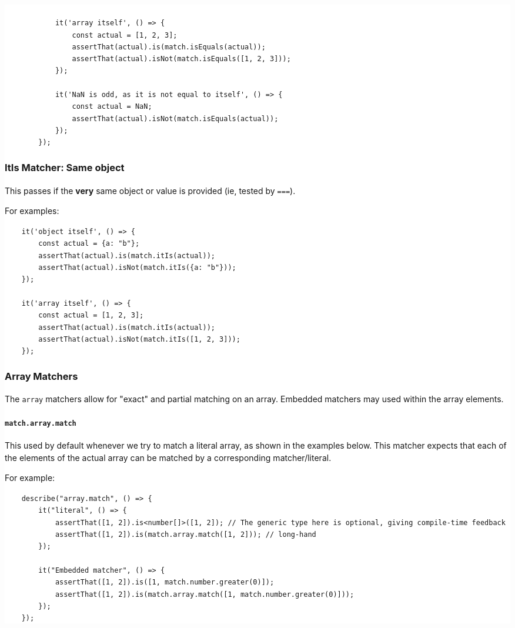 ```

            it('array itself', () => {
                const actual = [1, 2, 3];
                assertThat(actual).is(match.isEquals(actual));
                assertThat(actual).isNot(match.isEquals([1, 2, 3]));
            });

            it('NaN is odd, as it is not equal to itself', () => {
                const actual = NaN;
                assertThat(actual).isNot(match.isEquals(actual));
            });
        });
```

### ItIs Matcher: Same object

This passes if the **very** same object or value is provided (ie, tested by `===`).

For examples:

```
    it('object itself', () => {
        const actual = {a: "b"};
        assertThat(actual).is(match.itIs(actual));
        assertThat(actual).isNot(match.itIs({a: "b"}));
    });

    it('array itself', () => {
        const actual = [1, 2, 3];
        assertThat(actual).is(match.itIs(actual));
        assertThat(actual).isNot(match.itIs([1, 2, 3]));
    });
```
### Array Matchers

The `array` matchers allow for "exact" and partial matching on an array. 
Embedded matchers may used within the array elements.

#### `match.array.match` 

This used by default whenever we try to match a literal array, as shown in the examples below.
This matcher expects that each of the elements of the actual array can be matched by a corresponding matcher/literal.

For example:

```
    describe("array.match", () => {
        it("literal", () => {
            assertThat([1, 2]).is<number[]>([1, 2]); // The generic type here is optional, giving compile-time feedback
            assertThat([1, 2]).is(match.array.match([1, 2])); // long-hand
        });

        it("Embedded matcher", () => {
            assertThat([1, 2]).is([1, match.number.greater(0)]);
            assertThat([1, 2]).is(match.array.match([1, match.number.greater(0)]));
        });
    });
```
